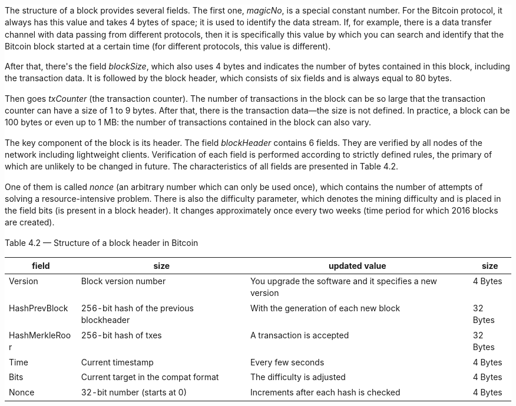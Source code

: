 The structure of a block provides several fields. The first one, *magicNo*, is a special constant number. For the 
Bitcoin protocol, it always has this value and takes 4 bytes of space; it is used to identify the data stream. If, for 
example, there is a data transfer channel with data passing from different protocols, then it is specifically this value 
by which you can search and identify that the Bitcoin block started at a certain time (for different protocols, this 
value is different).

After that, there's the field *blockSize*, which also uses 4 bytes and indicates the number of bytes contained in this 
block, including the transaction data. It is followed by the block header, which consists of six fields and is always 
equal to 80 bytes.

Then goes *txCounter* (the transaction counter). The number of transactions in the block can be so large that the 
transaction counter can have a size of 1 to 9 bytes. After that, there is the transaction data—the size is not defined. 
In practice, a block can be 100 bytes or even up to 1 MB: the number of transactions contained in the block can also 
vary.

The key component of the block is its header. The field *blockHeader* contains 6 fields. They are verified by all nodes 
of the network including lightweight clients. Verification of each field is performed according to strictly defined 
rules, the primary of which are unlikely to be changed in future. The characteristics of all fields are presented in 
Table 4.2.

One of them is called *nonce* (an arbitrary number which can only be used once), which contains the number of attempts 
of solving a resource-intensive problem. There is also the difficulty parameter, which denotes the mining difficulty and 
is placed in the field bits (is present in a block header). It changes approximately once every two weeks (time period 
for which 2016 blocks are created).

Table 4.2 — Structure of a block header in Bitcoin

| field          | size                                     | updated value                                           | size     |
|----------------|------------------------------------------|---------------------------------------------------------|----------|
| Version        | Block version number                     | You upgrade the software and it specifies a new version | 4 Bytes  |
| HashPrevBlock  | 256-bit hash of the previous blockheader | With the generation of each new block                   | 32 Bytes |
| HashMerkleRoor | 256-bit hash of txes                     | A transaction is accepted                               | 32 Bytes |
| Time           | Current timestamp                        | Every few seconds                                       | 4 Bytes  |
| Bits           | Current target in the compat format      | The difficulty is adjusted                              | 4 Bytes  |
| Nonce          | 32-bit number (starts at 0)              | Increments after each hash is checked                   | 4 Bytes  |
